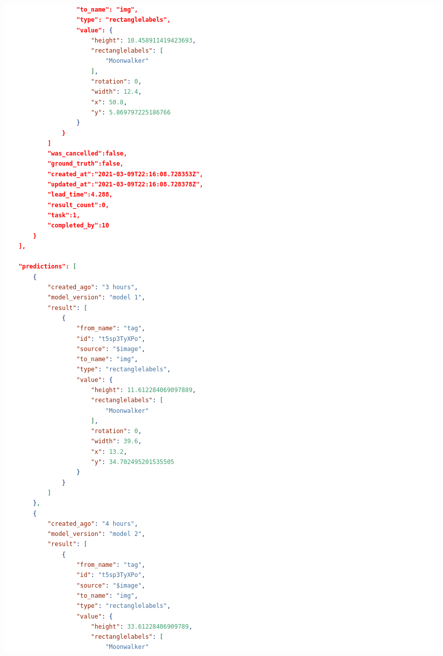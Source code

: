```json
                    "to_name": "img",
                    "type": "rectanglelabels",
                    "value": {
                        "height": 10.458911419423693,
                        "rectanglelabels": [
                            "Moonwalker"
                        ],
                        "rotation": 0,
                        "width": 12.4,
                        "x": 50.8,
                        "y": 5.869797225186766
                    }
                }
            ]
            "was_cancelled":false,
            "ground_truth":false,
            "created_at":"2021-03-09T22:16:08.728353Z",
            "updated_at":"2021-03-09T22:16:08.728378Z",
            "lead_time":4.288,
            "result_count":0,
            "task":1,
            "completed_by":10
        }
    ],

    "predictions": [
        {
            "created_ago": "3 hours",
            "model_version": "model 1",
            "result": [
                {
                    "from_name": "tag",
                    "id": "t5sp3TyXPo",
                    "source": "$image",
                    "to_name": "img",
                    "type": "rectanglelabels",
                    "value": {
                        "height": 11.612284069097889,
                        "rectanglelabels": [
                            "Moonwalker"
                        ],
                        "rotation": 0,
                        "width": 39.6,
                        "x": 13.2,
                        "y": 34.702495201535505
                    }
                }
            ]
        },
        {
            "created_ago": "4 hours",
            "model_version": "model 2",
            "result": [
                {
                    "from_name": "tag",
                    "id": "t5sp3TyXPo",
                    "source": "$image",
                    "to_name": "img",
                    "type": "rectanglelabels",
                    "value": {
                        "height": 33.61228406909789,
                        "rectanglelabels": [
                            "Moonwalker"
```